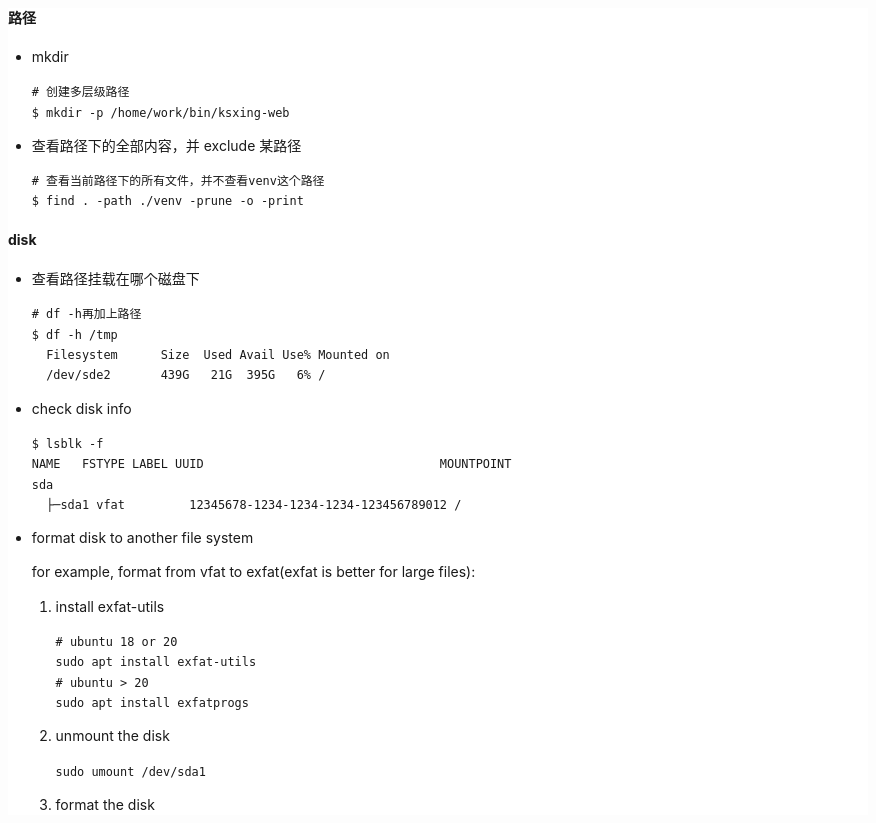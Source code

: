 
#### 路径

- mkdir

  ```shell
  # 创建多层级路径
  $ mkdir -p /home/work/bin/ksxing-web
  ```

- 查看路径下的全部内容，并 exclude 某路径

  ```shell
  # 查看当前路径下的所有文件，并不查看venv这个路径
  $ find . -path ./venv -prune -o -print
  ```

#### disk

- 查看路径挂载在哪个磁盘下
  ```shell
  # df -h再加上路径
  $ df -h /tmp
    Filesystem      Size  Used Avail Use% Mounted on
    /dev/sde2       439G   21G  395G   6% /
  ```

- check disk info
  
  ```shell
  $ lsblk -f
  NAME   FSTYPE LABEL UUID                                 MOUNTPOINT
  sda
    ├─sda1 vfat         12345678-1234-1234-1234-123456789012 /
  ```

- format disk to another file system

  for example, format from vfat to exfat(exfat is better for large files):

  1. install exfat-utils

     ```shell
     # ubuntu 18 or 20
     sudo apt install exfat-utils
     # ubuntu > 20
     sudo apt install exfatprogs
     ```
  2. unmount the disk

     ```shell
     sudo umount /dev/sda1
     ```
  3. format the disk
